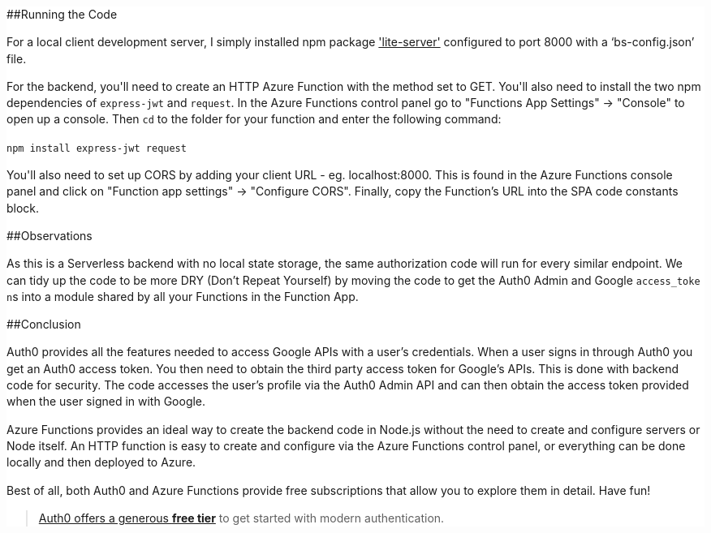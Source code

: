 ```js
```

##Running the Code

For a local client development server, I simply installed npm package ['lite-server'](https://www.npmjs.com/package/lite-server) configured to port 8000 with a ‘bs-config.json’ file.

For the backend, you'll need to create an HTTP Azure Function with the method set to GET. You'll also need to install the two npm dependencies of `express-jwt` and `request`. In the Azure Functions control panel go to "Functions App Settings" -> "Console" to open up a console. Then `cd` to the folder for your function and enter the following command:

```bash
npm install express-jwt request
```

You'll also need to set up CORS by adding your client URL - eg. localhost:8000. This is found in the Azure Functions console panel and click on "Function app settings" -> "Configure CORS". Finally, copy the Function’s URL into the SPA code constants block.

##Observations

As this is a Serverless backend with no local state storage, the same authorization code will run for every similar endpoint. We can tidy up the code to be more DRY (Don’t Repeat Yourself) by moving the code to get the Auth0 Admin and Google `access_token`s into a module shared by all your Functions in the Function App.

##Conclusion

Auth0 provides all the features needed to access Google APIs with a user’s credentials. When a user signs in through Auth0 you get an Auth0 access token. You then need to obtain the third party access token for Google’s APIs. This is done with backend code for security. The code accesses the user’s profile via the Auth0 Admin API and can then obtain the access token provided when the user signed in with Google.

Azure Functions provides an ideal way to create the backend code in Node.js without the need to create and configure servers or Node itself. An HTTP function is easy to create and configure via the Azure Functions control panel, or everything can be done locally and then deployed to Azure.

Best of all, both Auth0 and Azure Functions provide free subscriptions that allow you to explore them in detail. Have fun!

> [Auth0 offers a generous **free tier**](https://auth0.com/pricing) to get started with modern authentication.
